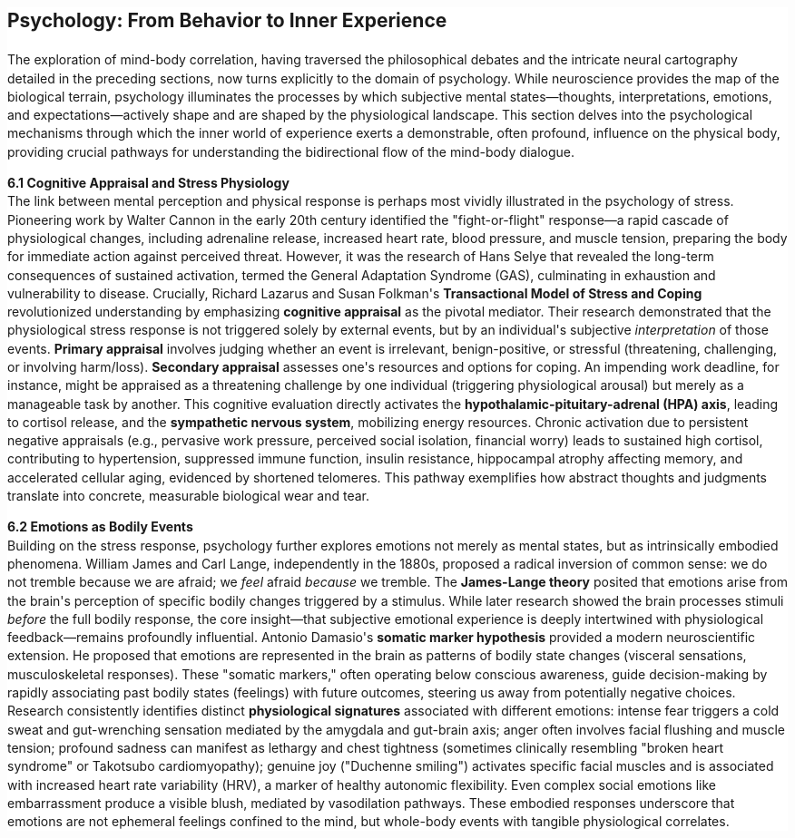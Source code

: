 ## Psychology: From Behavior to Inner Experience

The exploration of mind-body correlation, having traversed the philosophical debates and the intricate neural cartography detailed in the preceding sections, now turns explicitly to the domain of psychology. While neuroscience provides the map of the biological terrain, psychology illuminates the processes by which subjective mental states—thoughts, interpretations, emotions, and expectations—actively shape and are shaped by the physiological landscape. This section delves into the psychological mechanisms through which the inner world of experience exerts a demonstrable, often profound, influence on the physical body, providing crucial pathways for understanding the bidirectional flow of the mind-body dialogue.

**6.1 Cognitive Appraisal and Stress Physiology**  
The link between mental perception and physical response is perhaps most vividly illustrated in the psychology of stress. Pioneering work by Walter Cannon in the early 20th century identified the "fight-or-flight" response—a rapid cascade of physiological changes, including adrenaline release, increased heart rate, blood pressure, and muscle tension, preparing the body for immediate action against perceived threat. However, it was the research of Hans Selye that revealed the long-term consequences of sustained activation, termed the General Adaptation Syndrome (GAS), culminating in exhaustion and vulnerability to disease. Crucially, Richard Lazarus and Susan Folkman's **Transactional Model of Stress and Coping** revolutionized understanding by emphasizing **cognitive appraisal** as the pivotal mediator. Their research demonstrated that the physiological stress response is not triggered solely by external events, but by an individual's subjective *interpretation* of those events. **Primary appraisal** involves judging whether an event is irrelevant, benign-positive, or stressful (threatening, challenging, or involving harm/loss). **Secondary appraisal** assesses one's resources and options for coping. An impending work deadline, for instance, might be appraised as a threatening challenge by one individual (triggering physiological arousal) but merely as a manageable task by another. This cognitive evaluation directly activates the **hypothalamic-pituitary-adrenal (HPA) axis**, leading to cortisol release, and the **sympathetic nervous system**, mobilizing energy resources. Chronic activation due to persistent negative appraisals (e.g., pervasive work pressure, perceived social isolation, financial worry) leads to sustained high cortisol, contributing to hypertension, suppressed immune function, insulin resistance, hippocampal atrophy affecting memory, and accelerated cellular aging, evidenced by shortened telomeres. This pathway exemplifies how abstract thoughts and judgments translate into concrete, measurable biological wear and tear.

**6.2 Emotions as Bodily Events**  
Building on the stress response, psychology further explores emotions not merely as mental states, but as intrinsically embodied phenomena. William James and Carl Lange, independently in the 1880s, proposed a radical inversion of common sense: we do not tremble because we are afraid; we *feel* afraid *because* we tremble. The **James-Lange theory** posited that emotions arise from the brain's perception of specific bodily changes triggered by a stimulus. While later research showed the brain processes stimuli *before* the full bodily response, the core insight—that subjective emotional experience is deeply intertwined with physiological feedback—remains profoundly influential. Antonio Damasio's **somatic marker hypothesis** provided a modern neuroscientific extension. He proposed that emotions are represented in the brain as patterns of bodily state changes (visceral sensations, musculoskeletal responses). These "somatic markers," often operating below conscious awareness, guide decision-making by rapidly associating past bodily states (feelings) with future outcomes, steering us away from potentially negative choices. Research consistently identifies distinct **physiological signatures** associated with different emotions: intense fear triggers a cold sweat and gut-wrenching sensation mediated by the amygdala and gut-brain axis; anger often involves facial flushing and muscle tension; profound sadness can manifest as lethargy and chest tightness (sometimes clinically resembling "broken heart syndrome" or Takotsubo cardiomyopathy); genuine joy ("Duchenne smiling") activates specific facial muscles and is associated with increased heart rate variability (HRV), a marker of healthy autonomic flexibility. Even complex social emotions like embarrassment produce a visible blush, mediated by vasodilation pathways. These embodied responses underscore that emotions are not ephemeral feelings confined to the mind, but whole-body events with tangible physiological correlates.
